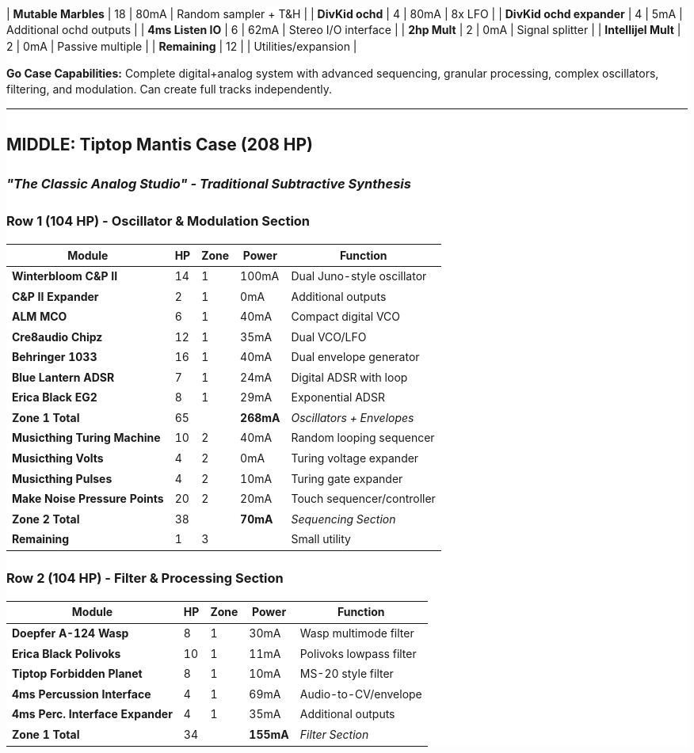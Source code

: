 | **Mutable Marbles** | 18 | 80mA | Random sampler + T&H |
| **DivKid ochd** | 4 | 80mA | 8x LFO |
| **DivKid ochd expander** | 4 | 5mA | Additional ochd outputs |
| **4ms Listen IO** | 6 | 62mA | Stereo I/O interface |
| **2hp Mult** | 2 | 0mA | Signal splitter |
| **Intellijel Mult** | 2 | 0mA | Passive multiple |
| **Remaining** | 12 | | Utilities/expansion |

**Go Case Capabilities:** Complete digital+analog system with advanced sequencing, granular processing, complex oscillators, filtering, and modulation. Can create full tracks independently.

---

## **MIDDLE: Tiptop Mantis Case (208 HP)**
### *"The Classic Analog Studio" - Traditional Subtractive Synthesis*

### Row 1 (104 HP) - Oscillator & Modulation Section
| Module | HP | Zone | Power | Function |
|--------|----|----- |-------|---------|
| **Winterbloom C&P II** | 14 | 1 | 100mA | Dual Juno-style oscillator |
| **C&P II Expander** | 2 | 1 | 0mA | Additional outputs |
| **ALM MCO** | 6 | 1 | 40mA | Compact digital VCO |
| **Cre8audio Chipz** | 12 | 1 | 35mA | Dual VCO/LFO |
| **Behringer 1033** | 16 | 1 | 40mA | Dual envelope generator |
| **Blue Lantern ADSR** | 7 | 1 | 24mA | Digital ADSR with loop |
| **Erica Black EG2** | 8 | 1 | 29mA | Exponential ADSR |
| **Zone 1 Total** | 65 | | **268mA** | *Oscillators + Envelopes* |
| **Musicthing Turing Machine** | 10 | 2 | 40mA | Random looping sequencer |
| **Musicthing Volts** | 4 | 2 | 0mA | Turing voltage expander |
| **Musicthing Pulses** | 4 | 2 | 10mA | Turing gate expander |
| **Make Noise Pressure Points** | 20 | 2 | 20mA | Touch sequencer/controller |
| **Zone 2 Total** | 38 | | **70mA** | *Sequencing Section* |
| **Remaining** | 1 | 3 | | Small utility |

### Row 2 (104 HP) - Filter & Processing Section
| Module | HP | Zone | Power | Function |
|--------|----|----- |-------|---------|
| **Doepfer A-124 Wasp** | 8 | 1 | 30mA | Wasp multimode filter |
| **Erica Black Polivoks** | 10 | 1 | 11mA | Polivoks lowpass filter |
| **Tiptop Forbidden Planet** | 8 | 1 | 10mA | MS-20 style filter |
| **4ms Percussion Interface** | 4 | 1 | 69mA | Audio-to-CV/envelope |
| **4ms Perc. Interface Expander** | 4 | 1 | 35mA | Additional outputs |
| **Zone 1 Total** | 34 | | **155mA** | *Filter Section* |
